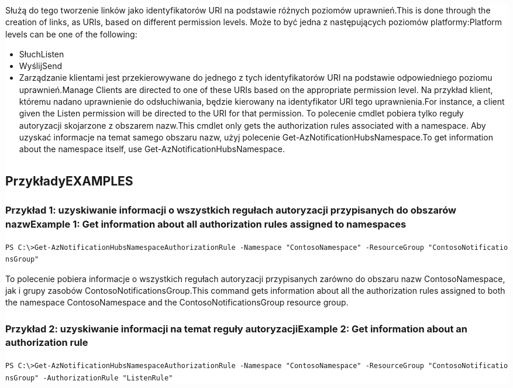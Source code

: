 <span data-ttu-id="89bc2-110">Służą do tego tworzenie linków jako identyfikatorów URI na podstawie różnych poziomów uprawnień.</span><span class="sxs-lookup"><span data-stu-id="89bc2-110">This is done through the creation of links, as URIs, based on different permission levels.</span></span>
<span data-ttu-id="89bc2-111">Może to być jedna z następujących poziomów platformy:</span><span class="sxs-lookup"><span data-stu-id="89bc2-111">Platform levels can be one of the following:</span></span> 
- <span data-ttu-id="89bc2-112">Słuch</span><span class="sxs-lookup"><span data-stu-id="89bc2-112">Listen</span></span>
- <span data-ttu-id="89bc2-113">Wyślij</span><span class="sxs-lookup"><span data-stu-id="89bc2-113">Send</span></span>
- <span data-ttu-id="89bc2-114">Zarządzanie klientami jest przekierowywane do jednego z tych identyfikatorów URI na podstawie odpowiedniego poziomu uprawnień.</span><span class="sxs-lookup"><span data-stu-id="89bc2-114">Manage Clients are directed to one of these URIs based on the appropriate permission level.</span></span>
<span data-ttu-id="89bc2-115">Na przykład klient, któremu nadano uprawnienie do odsłuchiwania, będzie kierowany na identyfikator URI tego uprawnienia.</span><span class="sxs-lookup"><span data-stu-id="89bc2-115">For instance, a client given the Listen permission will be directed to the URI for that permission.</span></span>
<span data-ttu-id="89bc2-116">To polecenie cmdlet pobiera tylko reguły autoryzacji skojarzone z obszarem nazw.</span><span class="sxs-lookup"><span data-stu-id="89bc2-116">This cmdlet only gets the authorization rules associated with a namespace.</span></span>
<span data-ttu-id="89bc2-117">Aby uzyskać informacje na temat samego obszaru nazw, użyj polecenie Get-AzNotificationHubsNamespace.</span><span class="sxs-lookup"><span data-stu-id="89bc2-117">To get information about the namespace itself, use Get-AzNotificationHubsNamespace.</span></span>

## <span data-ttu-id="89bc2-118">Przykłady</span><span class="sxs-lookup"><span data-stu-id="89bc2-118">EXAMPLES</span></span>

### <span data-ttu-id="89bc2-119">Przykład 1: uzyskiwanie informacji o wszystkich regułach autoryzacji przypisanych do obszarów nazw</span><span class="sxs-lookup"><span data-stu-id="89bc2-119">Example 1: Get information about all authorization rules assigned to namespaces</span></span>
```
PS C:\>Get-AzNotificationHubsNamespaceAuthorizationRule -Namespace "ContosoNamespace" -ResourceGroup "ContosoNotificationsGroup"
```

<span data-ttu-id="89bc2-120">To polecenie pobiera informacje o wszystkich regułach autoryzacji przypisanych zarówno do obszaru nazw ContosoNamespace, jak i grupy zasobów ContosoNotificationsGroup.</span><span class="sxs-lookup"><span data-stu-id="89bc2-120">This command gets information about all the authorization rules assigned to both the namespace ContosoNamespace and the ContosoNotificationsGroup resource group.</span></span>

### <span data-ttu-id="89bc2-121">Przykład 2: uzyskiwanie informacji na temat reguły autoryzacji</span><span class="sxs-lookup"><span data-stu-id="89bc2-121">Example 2: Get information about an authorization rule</span></span>
```
PS C:\>Get-AzNotificationHubsNamespaceAuthorizationRule -Namespace "ContosoNamespace" -ResourceGroup "ContosoNotificationsGroup" -AuthorizationRule "ListenRule"
```
